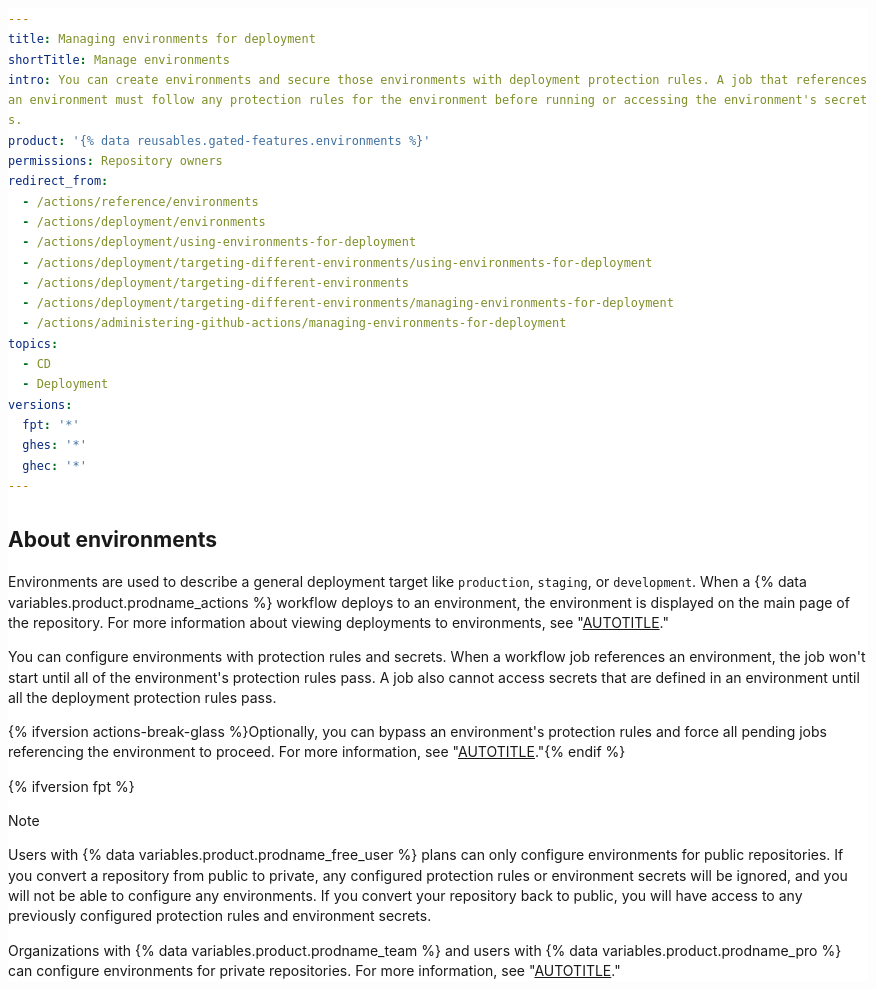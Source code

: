 ```yaml
---
title: Managing environments for deployment
shortTitle: Manage environments
intro: You can create environments and secure those environments with deployment protection rules. A job that references an environment must follow any protection rules for the environment before running or accessing the environment's secrets.
product: '{% data reusables.gated-features.environments %}'
permissions: Repository owners
redirect_from:
  - /actions/reference/environments
  - /actions/deployment/environments
  - /actions/deployment/using-environments-for-deployment
  - /actions/deployment/targeting-different-environments/using-environments-for-deployment
  - /actions/deployment/targeting-different-environments
  - /actions/deployment/targeting-different-environments/managing-environments-for-deployment
  - /actions/administering-github-actions/managing-environments-for-deployment
topics:
  - CD
  - Deployment
versions:
  fpt: '*'
  ghes: '*'
  ghec: '*'
---
```



## About environments

Environments are used to describe a general deployment target like `production`, `staging`, or `development`. When a {% data variables.product.prodname_actions %} workflow deploys to an environment, the environment is displayed on the main page of the repository. For more information about viewing deployments to environments, see "[AUTOTITLE](/actions/deployment/managing-your-deployments/viewing-deployment-history)."

You can configure environments with protection rules and secrets. When a workflow job references an environment, the job won't start until all of the environment's protection rules pass. A job also cannot access secrets that are defined in an environment until all the deployment protection rules pass.

{% ifversion actions-break-glass %}Optionally, you can bypass an environment's protection rules and force all pending jobs referencing the environment to proceed. For more information, see "[AUTOTITLE](/actions/managing-workflow-runs/reviewing-deployments#bypassing-environment-protection-rules)."{% endif %}

{% ifversion fpt %}

> [!NOTE]
> Users with {% data variables.product.prodname_free_user %} plans can only configure environments for public repositories. If you convert a repository from public to private, any configured protection rules or environment secrets will be ignored, and you will not be able to configure any environments. If you convert your repository back to public, you will have access to any previously configured protection rules and environment secrets.
>
> Organizations with {% data variables.product.prodname_team %} and users with {% data variables.product.prodname_pro %} can configure environments for private repositories. For more information, see "[AUTOTITLE](/get-started/learning-about-github/githubs-plans)."
